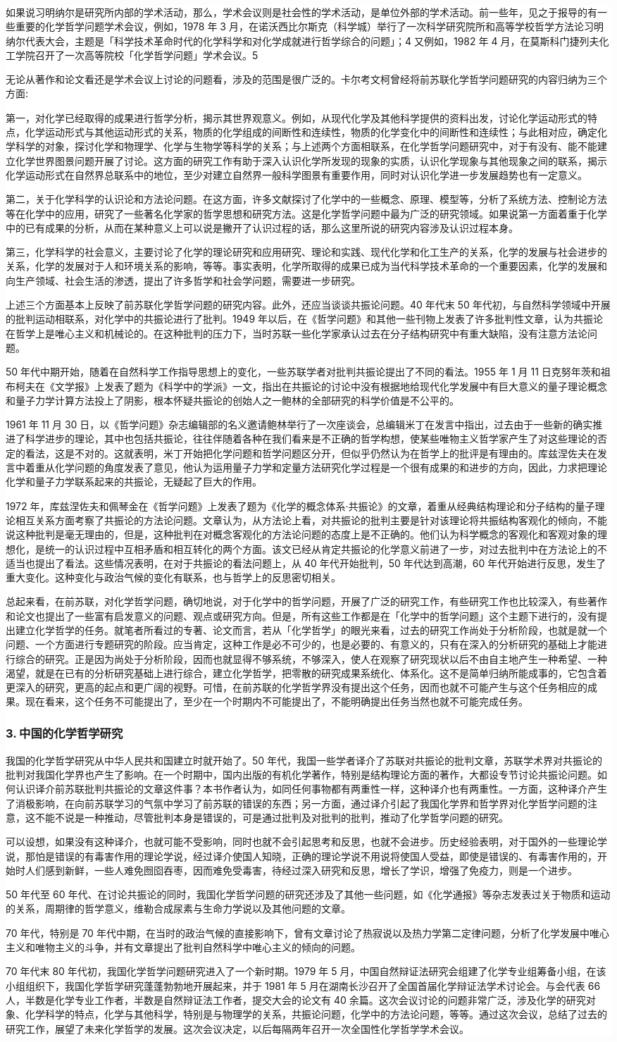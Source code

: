 如果说习明纳尔是研究所内部的学术活动，那么，学术会议则是社会性的学术活动，是单位外部的学术活动。前一些年，见之于报导的有一些重要的化学哲学问题学术会议，例如，1978 年 3 月，在诺沃西比尔斯克（科学城）举行了一次科学研究院所和高等学校哲学方法论习明纳尔代表大会，主题是「科学技术革命时代的化学科学和对化学成就进行哲学综合的问题」；4 又例如，1982 年 4 月，在莫斯科门捷列夫化工学院召开了一次高等院校「化学哲学问题」学术会议。5

无论从著作和论文看还是学术会议上讨论的问题看，涉及的范围是很广泛的。卡尔考文柯曾经将前苏联化学哲学问题研究的内容归纳为三个方面:

第一，对化学已经取得的成果进行哲学分析，揭示其世界观意义。例如，从现代化学及其他科学提供的资料出发，讨论化学运动形式的特点，化学运动形式与其他运动形式的关系，物质的化学组成的间断性和连续性，物质的化学变化中的间断性和连续性；与此相对应，确定化学科学的对象，探讨化学和物理学、化学与生物学等科学的关系；与上述两个方面相联系，在化学哲学问题研究中，对于有没有、能不能建立化学世界图景问题开展了讨论。这方面的研究工作有助于深入认识化学所发现的现象的实质，认识化学现象与其他现象之间的联系，揭示化学运动形式在自然界总联系中的地位，至少对建立自然界一般科学图景有重要作用，同时对认识化学进一步发展趋势也有一定意义。

第二，关于化学科学的认识论和方法论问题。在这方面，许多文献探讨了化学中的一些概念、原理、模型等，分析了系统方法、控制论方法等在化学中的应用，研究了一些著名化学家的哲学思想和研究方法。这是化学哲学问题中最为广泛的研究领域。如果说第一方面着重于化学中的已有成果的分析，从而在某种意义上可以说是撇开了认识过程的话，那么这里所说的研究内容涉及认识过程本身。

第三，化学科学的社会意义，主要讨论了化学的理论研究和应用研究、理论和实践、现代化学和化工生产的关系，化学的发展与社会进步的关系，化学的发展对于人和环境关系的影响，等等。事实表明，化学所取得的成果已成为当代科学技术革命的一个重要因素，化学的发展和向生产领域、社会生活的渗透，提出了许多哲学和社会学问题，需要进一步研究。

上述三个方面基本上反映了前苏联化学哲学问题的研究内容。此外，还应当谈谈共振论问题。40 年代末 50 年代初，与自然科学领域中开展的批判运动相联系，对化学中的共振论进行了批判。1949 年以后，在《哲学问题》和其他一些刊物上发表了许多批判性文章，认为共振论在哲学上是唯心主义和机械论的。在这种批判的压力下，当时苏联一些化学家承认过去在分子结构研究中有重大缺陷，没有注意方法论问题。

50 年代中期开始，随着在自然科学工作指导思想上的变化，一些苏联学者对批判共振论提出了不同的看法。1955 年 1 月 11 日克努年茨和祖布柯夫在《文学报》上发表了题为《科学中的学派》一文，指出在共振论的讨论中没有根据地给现代化学发展中有巨大意义的量子理论概念和量子力学计算方法投上了阴影，根本怀疑共振论的创始人之一鲍林的全部研究的科学价值是不公平的。

1961 年 11 月 30 日，以《哲学问题》杂志编辑部的名义邀请鲍林举行了一次座谈会，总编辑米丁在发言中指出，过去由于一些新的确实推进了科学进步的理论，其中也包括共振论，往往伴随着各种在我们看来是不正确的哲学构想，使某些唯物主义哲学家产生了对这些理论的否定的看法，这是不对的。这就表明，米丁开始把化学问题和哲学问题区分开，但似乎仍然认为在哲学上的批评是有理由的。库兹涅佐夫在发言中着重从化学问题的角度发表了意见，他认为运用量子力学和定量方法研究化学过程是一个很有成果的和进步的方向，因此，力求把理论化学和量子力学联系起来的共振论，无疑起了巨大的作用。

1972 年，库兹涅佐夫和佩琴金在《哲学问题》上发表了题为《化学的概念体系·共振论》的文章，着重从经典结构理论和分子结构的量子理论相互关系方面考察了共振论的方法论问题。文章认为，从方法论上看，对共振论的批判主要是针对该理论将共振结构客观化的倾向，不能说这种批判是毫无理由的，但是，这种批判在对概念客观化的方法论问题的态度上是不正确的。他们认为科学概念的客观化和客观对象的理想化，是统一的认识过程中互相矛盾和相互转化的两个方面。该文已经从肯定共振论的化学意义前进了一步，对过去批判中在方法论上的不适当也提出了看法。这些情况表明，在对于共振论的看法问题上，从 40 年代开始批判，50 年代达到高潮，60 年代开始进行反思，发生了重大变化。这种变化与政治气候的变化有联系，也与哲学上的反思密切相关。

总起来看，在前苏联，对化学哲学问题，确切地说，对于化学中的哲学问题，开展了广泛的研究工作，有些研究工作也比较深入，有些著作和论文也提出了一些富有启发意义的问题、观点或研究方向。但是，所有这些工作都是在「化学中的哲学问题」这个主题下进行的，没有提出建立化学哲学的任务。就笔者所看过的专著、论文而言，若从「化学哲学」的眼光来看，过去的研究工作尚处于分析阶段，也就是就一个问题、一个方面进行专题研究的阶段。应当肯定，这种工作是必不可少的，也是必要的、有意义的，只有在深入的分析研究的基础上才能进行综合的研究。正是因为尚处于分析阶段，因而也就显得不够系统，不够深入，使人在观察了研究现状以后不由自主地产生一种希望、一种渴望，就是在已有的分析研究基础上进行综合，建立化学哲学，把零散的研究成果系统化、体系化。这不是简单归纳所能成事的，它包含着更深入的研究，更高的起点和更广阔的视野。可惜，在前苏联的化学哲学界没有提出这个任务，因而也就不可能产生与这个任务相应的成果。现在看来，这个任务不可能提出了，至少在一个时期内不可能提出了，不能明确提出任务当然也就不可能完成任务。

### 3. 中国的化学哲学研究

我国的化学哲学研究从中华人民共和国建立时就开始了。50 年代，我国一些学者译介了苏联对共振论的批判文章，苏联学术界对共振论的批判对我国化学界也产生了影响。在一个时期中，国内出版的有机化学著作，特别是结构理论方面的著作，大都设专节讨论共振论问题。如何认识译介前苏联批判共振论的文章这件事？本书作者认为，如同任何事物都有两重性一样，这种译介也有两重性。一方面，这种译介产生了消极影响，在向前苏联学习的气氛中学习了前苏联的错误的东西；另一方面，通过译介引起了我国化学界和哲学界对化学哲学问题的注意，这不能不说是一种推动，尽管批判本身是错误的，可是通过批判及对批判的批判，推动了化学哲学问题的研究。

可以设想，如果没有这种译介，也就可能不受影响，同时也就不会引起思考和反思，也就不会进步。历史经验表明，对于国外的一些理论学说，那怕是错误的有毒害作用的理论学说，经过译介使国人知晓，正确的理论学说不用说将使国人受益，即使是错误的、有毒害作用的，开始时人们感到新鲜，一些人难免囫囵吞枣，因而难免受毒害，待经过深入研究和反思，增长了学识，增强了免疫力，则是一个进步。

50 年代至 60 年代、在讨论共振论的同时，我国化学哲学问题的研究还涉及了其他一些问题，如《化学通报》等杂志发表过关于物质和运动的关系，周期律的哲学意义，维勒合成尿素与生命力学说以及其他问题的文章。

70 年代，特别是 70 年代中期，在当时的政治气候的直接影响下，曾有文章讨论了热寂说以及热力学第二定律问题，分析了化学发展中唯心主义和唯物主义的斗争，并有文章提出了批判自然科学中唯心主义的倾向的问题。

70 年代末 80 年代初，我国化学哲学问题研究进入了一个新时期。1979 年 5 月，中国自然辩证法研究会组建了化学专业组筹备小组，在该小组组织下，我国化学哲学研究蓬蓬勃勃地开展起来，并于 1981 年 5 月在湖南长沙召开了全国首届化学辩证法学术讨论会。与会代表 66 人，半数是化学专业工作者，半数是自然辩证法工作者，提交大会的论文有 40 余篇。这次会议讨论的问题非常广泛，涉及化学的研究对象、化学科学的特点，化学与其他科学，特别是与物理学的关系，共振论问题，化学中的方法论问题，等等。通过这次会议，总结了过去的研究工作，展望了未来化学哲学的发展。这次会议决定，以后每隔两年召开一次全国性化学哲学学术会议。
